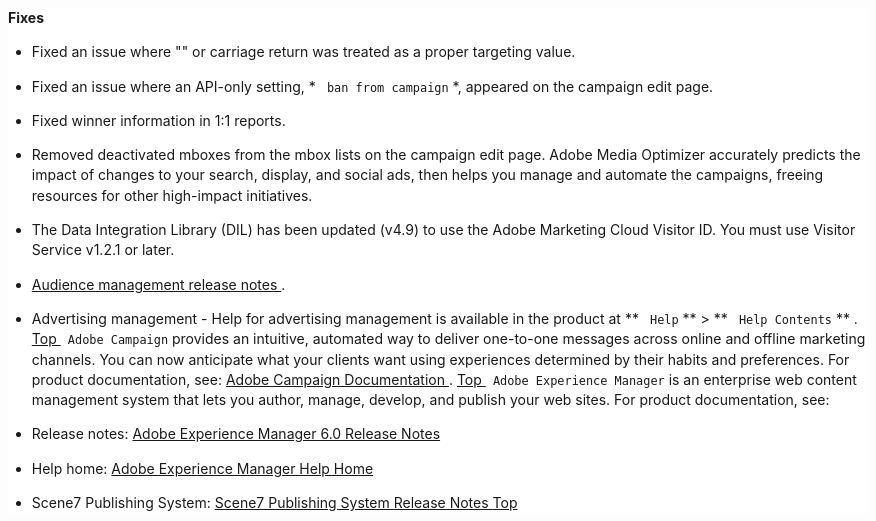 **Fixes** 

* Fixed an issue where "" or carriage return was treated as a proper targeting value.
* Fixed an issue where an API-only setting, * ` ban from campaign` *, appeared on the campaign edit page.
* Fixed winner information in 1:1 reports.
* Removed deactivated mboxes from the mbox lists on the campaign edit page.
Adobe Media Optimizer accurately predicts the impact of changes to your search, display, and social ads, then helps you manage and automate the campaigns, freeing resources for other high-impact initiatives.

* The Data Integration Library (DIL) has been updated (v4.9) to use the Adobe Marketing Cloud Visitor ID. You must use Visitor Service v1.2.1 or later.
* [ Audience management release notes ](https://marketing.adobe.com/resources/help/en_US/demdex/c_release_notes.html).
* Advertising management - Help for advertising management is available in the product at  ** ` Help` ** &gt; ** ` Help Contents` ** .
[ Top ](10162014.md#marketingcloud) 
` Adobe Campaign` provides an intuitive, automated way to deliver one-to-one messages across online and offline marketing channels. You can now anticipate what your clients want using experiences determined by their habits and preferences. 
For product documentation, see: [ Adobe Campaign Documentation ](https://support.neolane.net/doc/AC6.1/en/home.html). 
[ Top ](10162014.md#marketingcloud) 
` Adobe Experience Manager` is an enterprise web content management system that lets you author, manage, develop, and publish your web sites. 
For product documentation, see:

* Release notes: [ Adobe Experience Manager 6.0 Release Notes ](http://docs.adobe.com/content/docs/en/aem/6-0/release-notes.html)
* Help home: [ Adobe Experience Manager Help Home ](http://docs.adobe.com)
* Scene7 Publishing System: [ Scene7 Publishing System Release Notes ](https://marketing.adobe.com/resources/help/en_US/s7/release_notes/index.html)
[ Top ](10162014.md#marketingcloud) 
